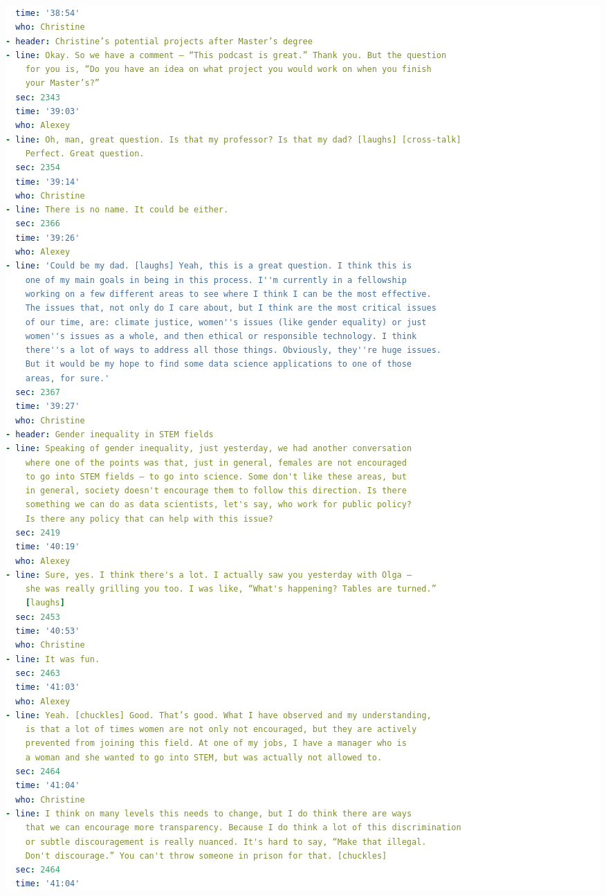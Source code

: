 ```yaml
  time: '38:54'
  who: Christine
- header: Christine’s potential projects after Master’s degree
- line: Okay. So we have a comment – “This podcast is great.” Thank you. But the question
    for you is, “Do you have an idea on what project you would work on when you finish
    your Master’s?”
  sec: 2343
  time: '39:03'
  who: Alexey
- line: Oh, man, great question. Is that my professor? Is that my dad? [laughs] [cross-talk]
    Perfect. Great question.
  sec: 2354
  time: '39:14'
  who: Christine
- line: There is no name. It could be either.
  sec: 2366
  time: '39:26'
  who: Alexey
- line: 'Could be my dad. [laughs] Yeah, this is a great question. I think this is
    one of my main goals in being in this process. I''m currently in a fellowship
    working on a few different areas to see where I think I can be the most effective.
    The issues that, not only do I care about, but I think are the most critical issues
    of our time, are: climate justice, women''s issues (like gender equality) or just
    women''s issues as a whole, and then ethical or responsible technology. I think
    there''s a lot of ways to address all those things. Obviously, they''re huge issues.
    But it would be my hope to find some data science applications to one of those
    areas, for sure.'
  sec: 2367
  time: '39:27'
  who: Christine
- header: Gender inequality in STEM fields
- line: Speaking of gender inequality, just yesterday, we had another conversation
    where one of the points was that, just in general, females are not encouraged
    to go into STEM fields – to go into science. Some don't like these areas, but
    in general, society doesn't encourage them to follow this direction. Is there
    something we can do as data scientists, let's say, who work for public policy?
    Is there any policy that can help with this issue?
  sec: 2419
  time: '40:19'
  who: Alexey
- line: Sure, yes. I think there's a lot. I actually saw you yesterday with Olga –
    she was really grilling you too. I was like, “What's happening? Tables are turned.”
    [laughs]
  sec: 2453
  time: '40:53'
  who: Christine
- line: It was fun.
  sec: 2463
  time: '41:03'
  who: Alexey
- line: Yeah. [chuckles] Good. That’s good. What I have observed and my understanding,
    is that a lot of times women are not only not encouraged, but they are actively
    prevented from joining this field. At one of my jobs, I have a manager who is
    a woman and she wanted to go into STEM, but was actually not allowed to.
  sec: 2464
  time: '41:04'
  who: Christine
- line: I think on many levels this needs to change, but I do think there are ways
    that we can encourage more transparency. Because I do think a lot of this discrimination
    or subtle discouragement is really nuanced. It's hard to say, “Make that illegal.
    Don't discourage.” You can't throw someone in prison for that. [chuckles]
  sec: 2464
  time: '41:04'
```